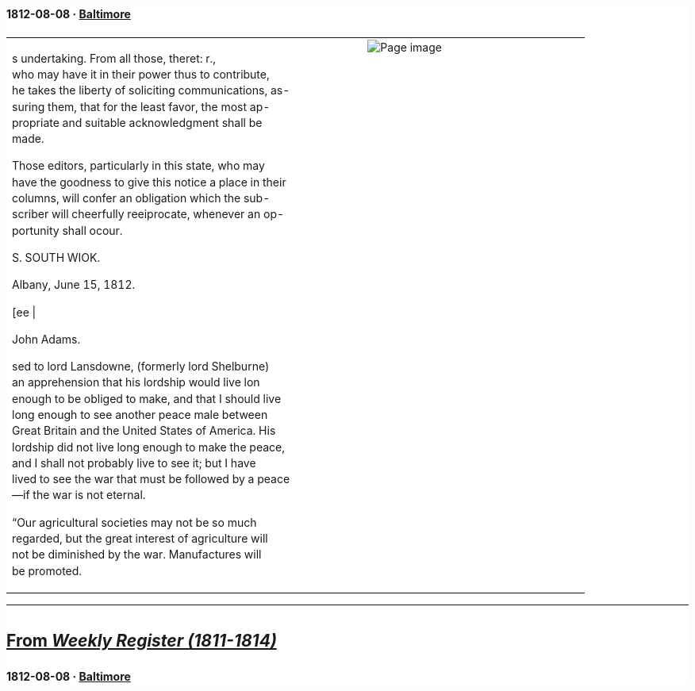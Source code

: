#### 1812-08-08 &middot; [Baltimore](http://dbpedia.org/resource/Baltimore)

<table style="width: 100%;"><tr><td style="width: 50%">

s undertaking. From all those, theret: r.,  
who may have it in their power thus to contribute,  
he takes the liberty of soliciting communications, as-  
suring them, that for the least favor, the most ap-  
propriate and suitable acknowledgment shall be  
made.  
  
Those editors, particularly in this state, who may  
have the goodness to give this notice a place in their  
columns, will confer an obligation which the sub-  
scriber will cheerfully reeiprocate, whenever an op-  
portunity shall ocour.  
  
S. SOUTH WIOK.  
  
Albany, June 15, 1812.  
  
  
  
[ee |  
  
John Adams.  
  
  
  
sed to lord Lansdowne, (formerly lord Shelburne)  
an apprehension that his lordship would live lon  
enough to be obliged to make, and that I should live  
long enough to see another peace male between  
Great Britain and the United States of America. His  
lordship did not live long enough to make the peace,  
and I shall not probably live to see it; but I have  
lived to see the war that must be followed by a peace  
—if the war is not eternal.  
  
“Our agricultural societies may not be so much  
regarded, but the great interest of agriculture will  
not be diminished by the war. Manufactures will  
be promoted.
</td><td style="width: 50%; max-height: 75%; margin: auto; display: block;">
<img alt="Page image" src="https://iiif.archive.org/image/iiif/2/sim_niles-national-register_1812-08-08_2_49%2Fsim_niles-national-register_1812-08-08_2_49_jp2.zip%2Fsim_niles-national-register_1812-08-08_2_49_jp2%2Fsim_niles-national-register_1812-08-08_2_49_0003.jp2/pct:14.795432921027592,35.24469339622642,78.06850618458611,39.814268867924525/600,/0/default.jpg"/>
</td>
</tr></table>

---

## [From _Weekly Register (1811-1814)_](https://archive.org/details/sim_niles-national-register_1812-08-08_2_49/page/n3/mode/1up?view=theater)

#### 1812-08-08 &middot; [Baltimore](http://dbpedia.org/resource/Baltimore)
